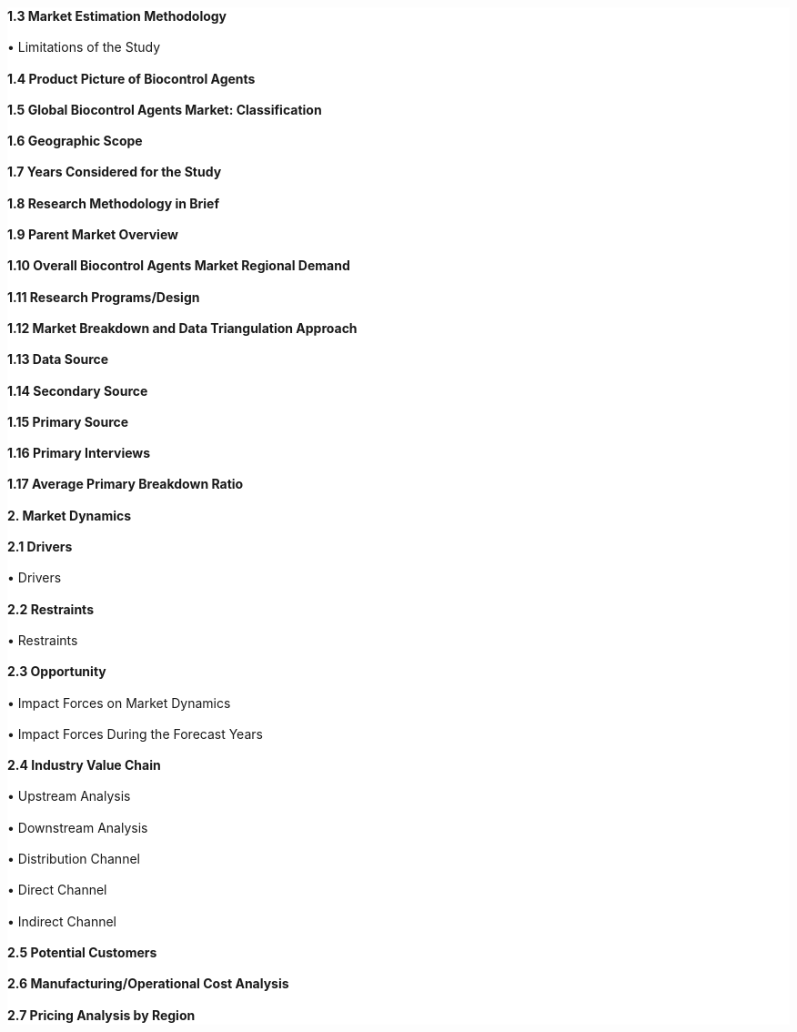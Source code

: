 <strong>1.3 Market Estimation Methodology</strong>

• Limitations of the Study

<strong>1.4 Product Picture of Biocontrol Agents</strong>

<strong>1.5 Global Biocontrol Agents Market: Classification</strong>

<strong>1.6 Geographic Scope</strong>

<strong>1.7 Years Considered for the Study</strong>

<strong>1.8 Research Methodology in Brief</strong>

<strong>1.9 Parent Market Overview</strong>

<strong>1.10 Overall Biocontrol Agents Market Regional Demand</strong>

<strong>1.11 Research Programs/Design</strong>

<strong>1.12 Market Breakdown and Data Triangulation Approach</strong>

<strong>1.13 Data Source</strong>

<strong>1.14 Secondary Source</strong>

<strong>1.15 Primary Source</strong>

<strong>1.16 Primary Interviews</strong>

<strong>1.17 Average Primary Breakdown Ratio</strong>

<strong>2. Market Dynamics</strong>

<strong>2.1 Drivers</strong>

• Drivers

<strong>2.2 Restraints</strong>

• Restraints

<strong>2.3 Opportunity</strong>

• Impact Forces on Market Dynamics

• Impact Forces During the Forecast Years

<strong>2.4 Industry Value Chain</strong>

• Upstream Analysis

• Downstream Analysis

• Distribution Channel

• Direct Channel

• Indirect Channel

<strong>2.5 Potential Customers</strong>

<strong>2.6 Manufacturing/Operational Cost Analysis</strong>

<strong>2.7 Pricing Analysis by Region</strong>
